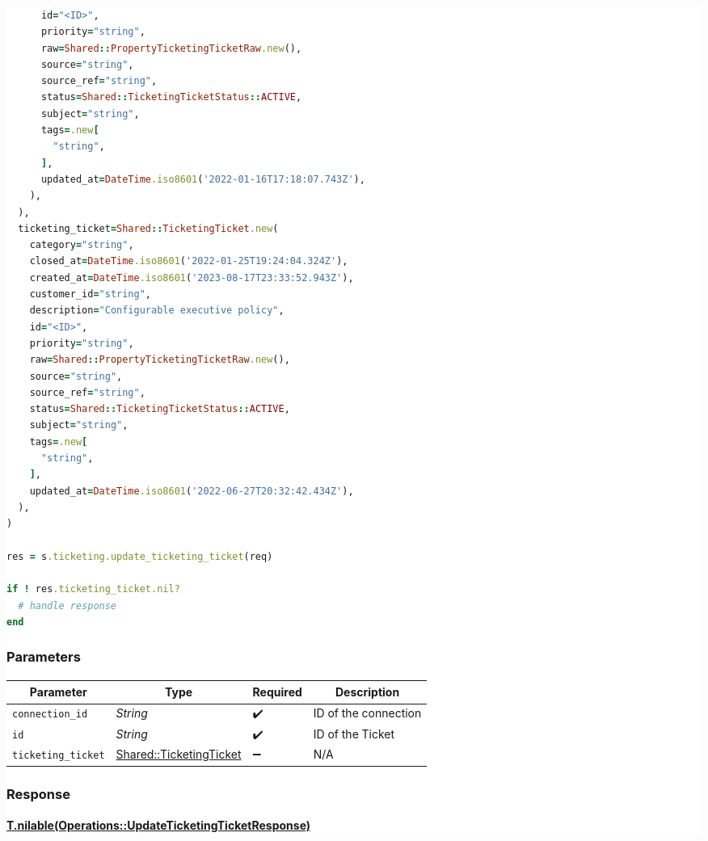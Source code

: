 ```ruby
      id="<ID>",
      priority="string",
      raw=Shared::PropertyTicketingTicketRaw.new(),
      source="string",
      source_ref="string",
      status=Shared::TicketingTicketStatus::ACTIVE,
      subject="string",
      tags=.new[
        "string",
      ],
      updated_at=DateTime.iso8601('2022-01-16T17:18:07.743Z'),
    ),
  ),
  ticketing_ticket=Shared::TicketingTicket.new(
    category="string",
    closed_at=DateTime.iso8601('2022-01-25T19:24:04.324Z'),
    created_at=DateTime.iso8601('2023-08-17T23:33:52.943Z'),
    customer_id="string",
    description="Configurable executive policy",
    id="<ID>",
    priority="string",
    raw=Shared::PropertyTicketingTicketRaw.new(),
    source="string",
    source_ref="string",
    status=Shared::TicketingTicketStatus::ACTIVE,
    subject="string",
    tags=.new[
      "string",
    ],
    updated_at=DateTime.iso8601('2022-06-27T20:32:42.434Z'),
  ),
)
    
res = s.ticketing.update_ticketing_ticket(req)

if ! res.ticketing_ticket.nil?
  # handle response
end

```

### Parameters

| Parameter                                                         | Type                                                              | Required                                                          | Description                                                       |
| ----------------------------------------------------------------- | ----------------------------------------------------------------- | ----------------------------------------------------------------- | ----------------------------------------------------------------- |
| `connection_id`                                                   | *String*                                                          | :heavy_check_mark:                                                | ID of the connection                                              |
| `id`                                                              | *String*                                                          | :heavy_check_mark:                                                | ID of the Ticket                                                  |
| `ticketing_ticket`                                                | [Shared::TicketingTicket](../../models/shared/ticketingticket.md) | :heavy_minus_sign:                                                | N/A                                                               |


### Response

**[T.nilable(Operations::UpdateTicketingTicketResponse)](../../models/operations/updateticketingticketresponse.md)**

